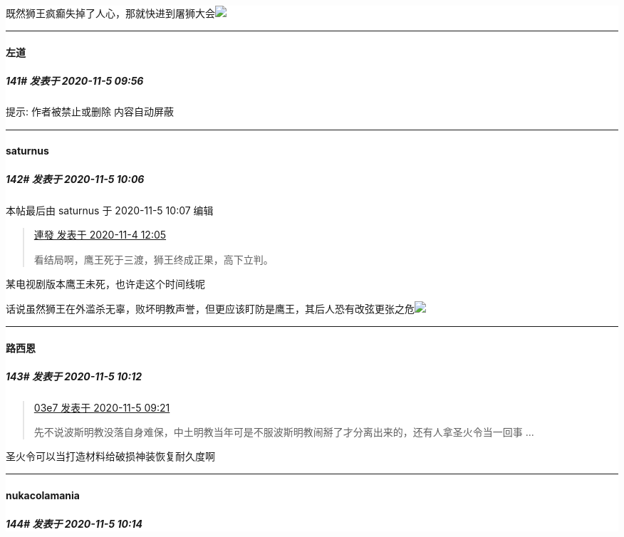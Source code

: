 


既然狮王疯癫失掉了人心，那就快进到屠狮大会<img src="https://static.saraba1st.com/image/smiley/face2017/037.png" referrerpolicy="no-referrer">







*****

####  左道  
##### 141#       发表于 2020-11-5 09:56

提示: 作者被禁止或删除 内容自动屏蔽



*****

####  saturnus  
##### 142#       发表于 2020-11-5 10:06



 本帖最后由 saturnus 于 2020-11-5 10:07 编辑 
<blockquote><a href="httphttps://bbs.saraba1st.com/2b/forum.php?mod=redirect&amp;goto=findpost&amp;pid=49278294&amp;ptid=1970170" target="_blank">連發 发表于 2020-11-4 12:05</a>

看结局啊，鹰王死于三渡，狮王终成正果，高下立判。</blockquote>
某电视剧版本鹰王未死，也许走这个时间线呢


话说虽然狮王在外滥杀无辜，败坏明教声誉，但更应该盯防是鹰王，其后人恐有改弦更张之危<img src="https://static.saraba1st.com/image/smiley/face2017/053.png" referrerpolicy="no-referrer">







*****

####  路西恩  
##### 143#       发表于 2020-11-5 10:12



<blockquote><a href="httphttps://bbs.saraba1st.com/2b/forum.php?mod=redirect&amp;goto=findpost&amp;pid=49285151&amp;ptid=1970170" target="_blank">03e7 发表于 2020-11-5 09:21</a>

先不说波斯明教没落自身难保，中土明教当年可是不服波斯明教闹掰了才分离出来的，还有人拿圣火令当一回事 ...</blockquote>
圣火令可以当打造材料给破损神装恢复耐久度啊







*****

####  nukacolamania  
##### 144#       发表于 2020-11-5 10:14
